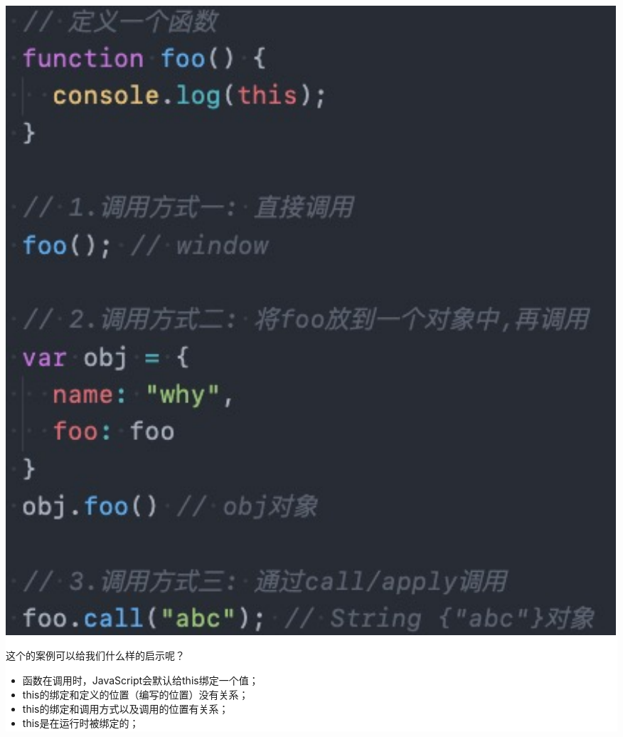 ![image-20220705075858476](.\4_JS函数的this指向\image-20220705075858476.png)



这个的案例可以给我们什么样的启示呢？

- 函数在调用时，JavaScript会默认给this绑定一个值；
- this的绑定和定义的位置（编写的位置）没有关系；
- this的绑定和调用方式以及调用的位置有关系；
- this是在运行时被绑定的；
